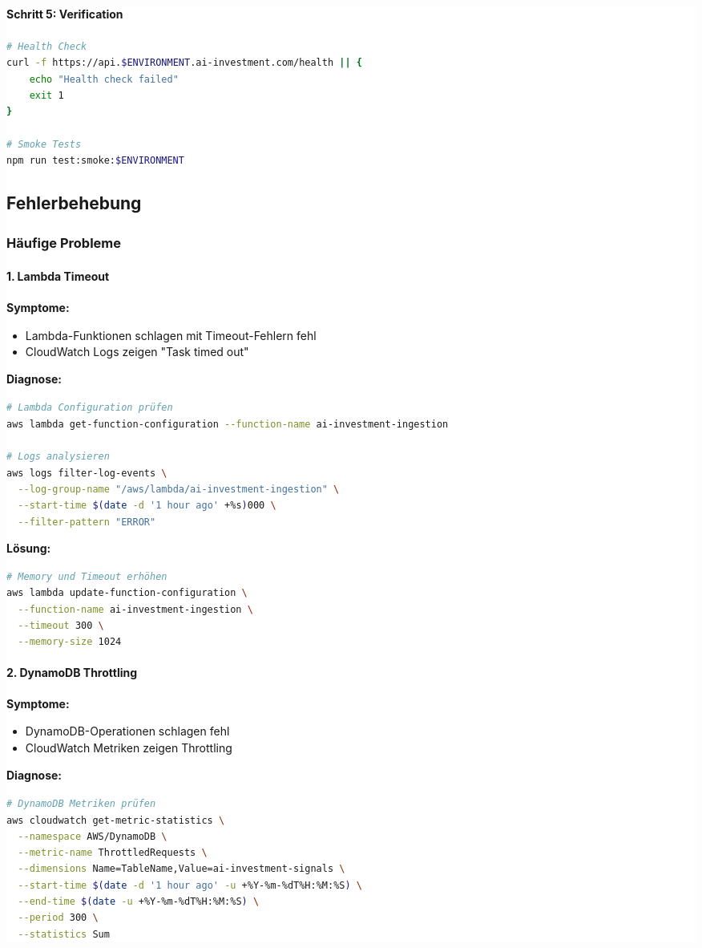 #### Schritt 5: Verification

```bash
# Health Check
curl -f https://api.$ENVIRONMENT.ai-investment.com/health || {
    echo "Health check failed"
    exit 1
}

# Smoke Tests
npm run test:smoke:$ENVIRONMENT
```

## Fehlerbehebung

### Häufige Probleme

#### 1. Lambda Timeout

**Symptome:**
- Lambda-Funktionen schlagen mit Timeout-Fehlern fehl
- CloudWatch Logs zeigen "Task timed out"

**Diagnose:**
```bash
# Lambda Configuration prüfen
aws lambda get-function-configuration --function-name ai-investment-ingestion

# Logs analysieren
aws logs filter-log-events \
  --log-group-name "/aws/lambda/ai-investment-ingestion" \
  --start-time $(date -d '1 hour ago' +%s)000 \
  --filter-pattern "ERROR"
```

**Lösung:**
```bash
# Memory und Timeout erhöhen
aws lambda update-function-configuration \
  --function-name ai-investment-ingestion \
  --timeout 300 \
  --memory-size 1024
```

#### 2. DynamoDB Throttling

**Symptome:**
- DynamoDB-Operationen schlagen fehl
- CloudWatch Metriken zeigen Throttling

**Diagnose:**
```bash
# DynamoDB Metriken prüfen
aws cloudwatch get-metric-statistics \
  --namespace AWS/DynamoDB \
  --metric-name ThrottledRequests \
  --dimensions Name=TableName,Value=ai-investment-signals \
  --start-time $(date -d '1 hour ago' -u +%Y-%m-%dT%H:%M:%S) \
  --end-time $(date -u +%Y-%m-%dT%H:%M:%S) \
  --period 300 \
  --statistics Sum
```
